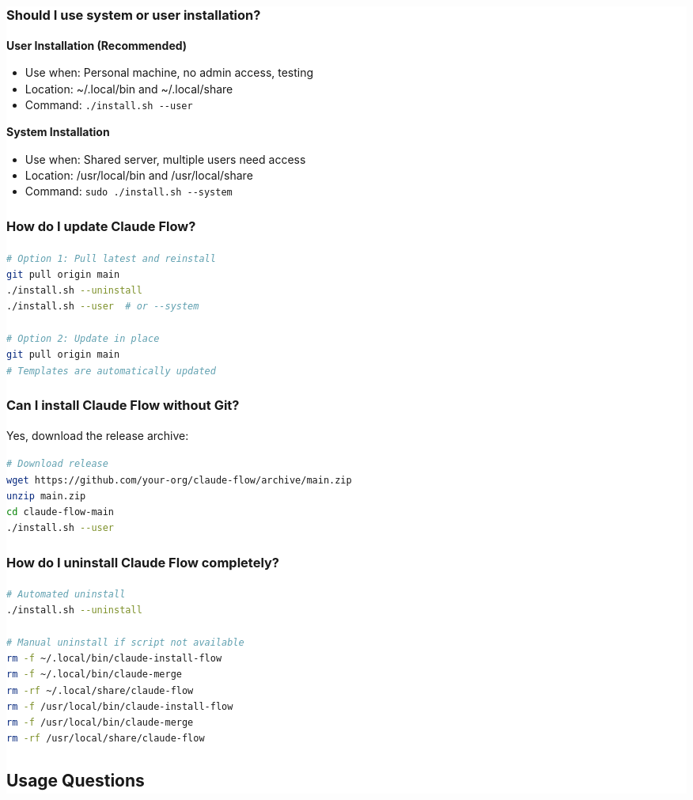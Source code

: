 ### Should I use system or user installation?

**User Installation (Recommended)**
- Use when: Personal machine, no admin access, testing
- Location: ~/.local/bin and ~/.local/share
- Command: `./install.sh --user`

**System Installation**
- Use when: Shared server, multiple users need access
- Location: /usr/local/bin and /usr/local/share
- Command: `sudo ./install.sh --system`

### How do I update Claude Flow?

```bash
# Option 1: Pull latest and reinstall
git pull origin main
./install.sh --uninstall
./install.sh --user  # or --system

# Option 2: Update in place
git pull origin main
# Templates are automatically updated
```

### Can I install Claude Flow without Git?

Yes, download the release archive:
```bash
# Download release
wget https://github.com/your-org/claude-flow/archive/main.zip
unzip main.zip
cd claude-flow-main
./install.sh --user
```

### How do I uninstall Claude Flow completely?

```bash
# Automated uninstall
./install.sh --uninstall

# Manual uninstall if script not available
rm -f ~/.local/bin/claude-install-flow
rm -f ~/.local/bin/claude-merge
rm -rf ~/.local/share/claude-flow
rm -f /usr/local/bin/claude-install-flow
rm -f /usr/local/bin/claude-merge
rm -rf /usr/local/share/claude-flow
```

## Usage Questions

